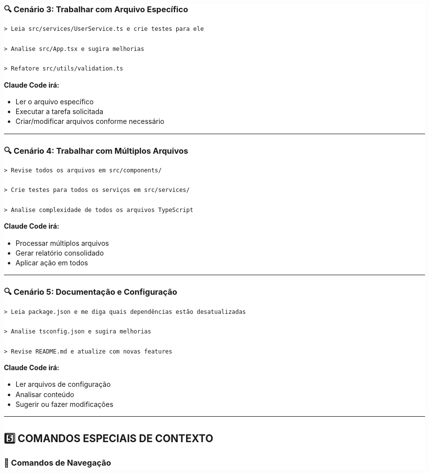 
### 🔍 Cenário 3: Trabalhar com Arquivo Específico

```
> Leia src/services/UserService.ts e crie testes para ele

> Analise src/App.tsx e sugira melhorias

> Refatore src/utils/validation.ts
```

**Claude Code irá:**
- Ler o arquivo específico
- Executar a tarefa solicitada
- Criar/modificar arquivos conforme necessário

---

### 🔍 Cenário 4: Trabalhar com Múltiplos Arquivos

```
> Revise todos os arquivos em src/components/

> Crie testes para todos os serviços em src/services/

> Analise complexidade de todos os arquivos TypeScript
```

**Claude Code irá:**
- Processar múltiplos arquivos
- Gerar relatório consolidado
- Aplicar ação em todos

---

### 🔍 Cenário 5: Documentação e Configuração

```
> Leia package.json e me diga quais dependências estão desatualizadas

> Analise tsconfig.json e sugira melhorias

> Revise README.md e atualize com novas features
```

**Claude Code irá:**
- Ler arquivos de configuração
- Analisar conteúdo
- Sugerir ou fazer modificações

---

## 5️⃣ COMANDOS ESPECIAIS DE CONTEXTO

### 📂 Comandos de Navegação

